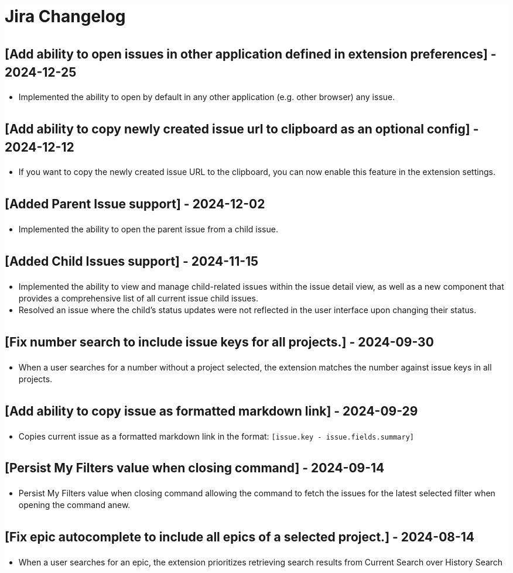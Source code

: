 # Jira Changelog

## [Add ability to open issues in other application defined in extension preferences] - 2024-12-25
- Implemented the ability to open by default in any other application (e.g. other browser) any issue.

## [Add ability to copy newly created issue url to clipboard as an optional config] - 2024-12-12
- If you want to copy the newly created issue URL to the clipboard, you can now enable this feature in the extension settings.

## [Added Parent Issue support] - 2024-12-02

- Implemented the ability to open the parent issue from a child issue.

## [Added Child Issues support] - 2024-11-15

- Implemented the ability to view and manage child-related issues within the issue detail view, as well as a new component that provides a comprehensive list of all current issue child issues.
- Resolved an issue where the child’s status updates were not reflected in the user interface upon changing their status.

## [Fix number search to include issue keys for all projects.] - 2024-09-30

- When a user searches for a number without a project selected, the extension matches the number against issue keys in all projects.

## [Add ability to copy issue as formatted markdown link] - 2024-09-29

- Copies current issue as a formatted markdown link in the format: `[issue.key - issue.fields.summary]`

## [Persist My Filters value when closing command] - 2024-09-14

- Persist My Filters value when closing command allowing the command to fetch the issues for the latest selected filter when opening the command anew.

## [Fix epic autocomplete to include all epics of a selected project.] - 2024-08-14

- When a user searches for an epic, the extension prioritizes retrieving search results from Current Search over History Search
